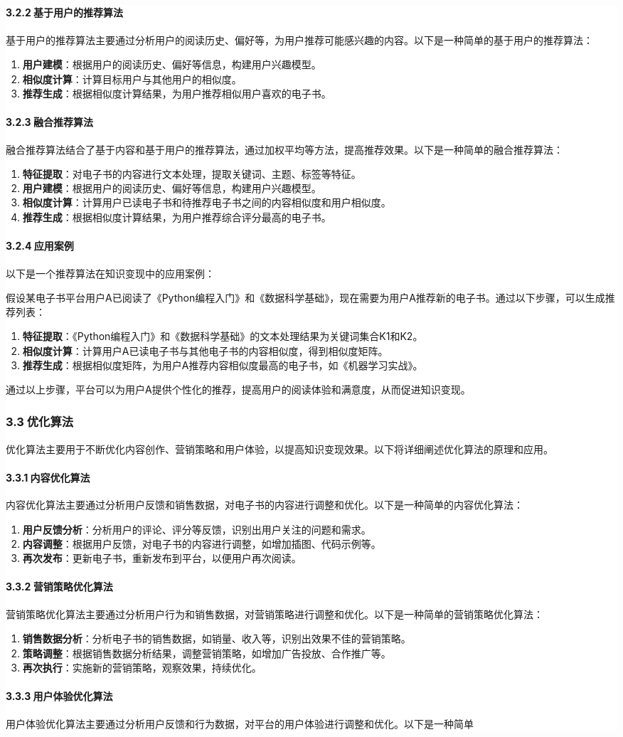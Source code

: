 #### 3.2.2 基于用户的推荐算法

基于用户的推荐算法主要通过分析用户的阅读历史、偏好等，为用户推荐可能感兴趣的内容。以下是一种简单的基于用户的推荐算法：

1. **用户建模**：根据用户的阅读历史、偏好等信息，构建用户兴趣模型。
2. **相似度计算**：计算目标用户与其他用户的相似度。
3. **推荐生成**：根据相似度计算结果，为用户推荐相似用户喜欢的电子书。

#### 3.2.3 融合推荐算法

融合推荐算法结合了基于内容和基于用户的推荐算法，通过加权平均等方法，提高推荐效果。以下是一种简单的融合推荐算法：

1. **特征提取**：对电子书的内容进行文本处理，提取关键词、主题、标签等特征。
2. **用户建模**：根据用户的阅读历史、偏好等信息，构建用户兴趣模型。
3. **相似度计算**：计算用户已读电子书和待推荐电子书之间的内容相似度和用户相似度。
4. **推荐生成**：根据相似度计算结果，为用户推荐综合评分最高的电子书。

#### 3.2.4 应用案例

以下是一个推荐算法在知识变现中的应用案例：

假设某电子书平台用户A已阅读了《Python编程入门》和《数据科学基础》，现在需要为用户A推荐新的电子书。通过以下步骤，可以生成推荐列表：

1. **特征提取**：《Python编程入门》和《数据科学基础》的文本处理结果为关键词集合K1和K2。
2. **相似度计算**：计算用户A已读电子书与其他电子书的内容相似度，得到相似度矩阵。
3. **推荐生成**：根据相似度矩阵，为用户A推荐内容相似度最高的电子书，如《机器学习实战》。

通过以上步骤，平台可以为用户A提供个性化的推荐，提高用户的阅读体验和满意度，从而促进知识变现。

### 3.3 优化算法

优化算法主要用于不断优化内容创作、营销策略和用户体验，以提高知识变现效果。以下将详细阐述优化算法的原理和应用。

#### 3.3.1 内容优化算法

内容优化算法主要通过分析用户反馈和销售数据，对电子书的内容进行调整和优化。以下是一种简单的内容优化算法：

1. **用户反馈分析**：分析用户的评论、评分等反馈，识别出用户关注的问题和需求。
2. **内容调整**：根据用户反馈，对电子书的内容进行调整，如增加插图、代码示例等。
3. **再次发布**：更新电子书，重新发布到平台，以便用户再次阅读。

#### 3.3.2 营销策略优化算法

营销策略优化算法主要通过分析用户行为和销售数据，对营销策略进行调整和优化。以下是一种简单的营销策略优化算法：

1. **销售数据分析**：分析电子书的销售数据，如销量、收入等，识别出效果不佳的营销策略。
2. **策略调整**：根据销售数据分析结果，调整营销策略，如增加广告投放、合作推广等。
3. **再次执行**：实施新的营销策略，观察效果，持续优化。

#### 3.3.3 用户体验优化算法

用户体验优化算法主要通过分析用户反馈和行为数据，对平台的用户体验进行调整和优化。以下是一种简单

